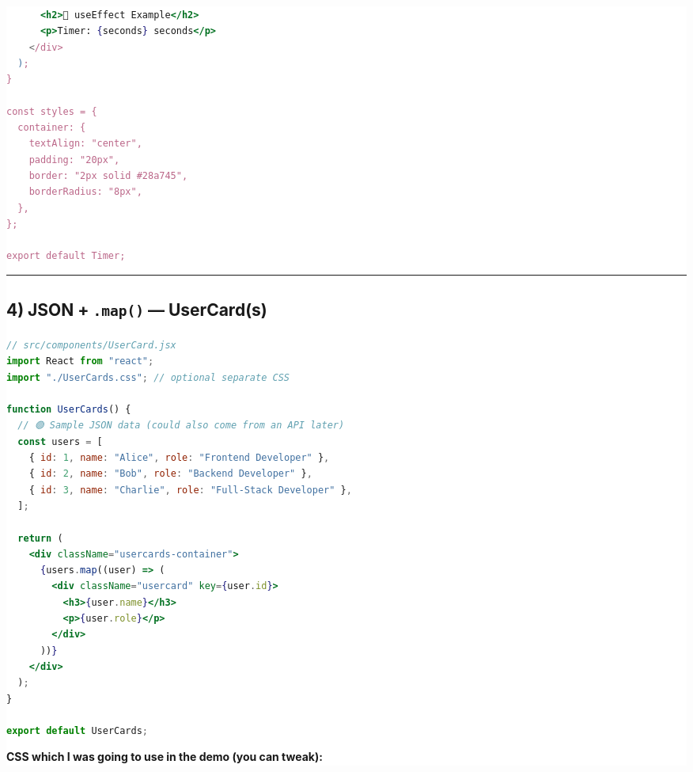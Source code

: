 ```jsx
      <h2>🔵 useEffect Example</h2>
      <p>Timer: {seconds} seconds</p>
    </div>
  );
}

const styles = {
  container: {
    textAlign: "center",
    padding: "20px",
    border: "2px solid #28a745",
    borderRadius: "8px",
  },
};

export default Timer;
```

---

## 4) JSON + `.map()` — **UserCard(s)**

```jsx
// src/components/UserCard.jsx
import React from "react";
import "./UserCards.css"; // optional separate CSS

function UserCards() {
  // 🟢 Sample JSON data (could also come from an API later)
  const users = [
    { id: 1, name: "Alice", role: "Frontend Developer" },
    { id: 2, name: "Bob", role: "Backend Developer" },
    { id: 3, name: "Charlie", role: "Full-Stack Developer" },
  ];

  return (
    <div className="usercards-container">
      {users.map((user) => (
        <div className="usercard" key={user.id}>
          <h3>{user.name}</h3>
          <p>{user.role}</p>
        </div>
      ))}
    </div>
  );
}

export default UserCards;
```

**CSS which I was going to use in the demo (you can tweak):**
